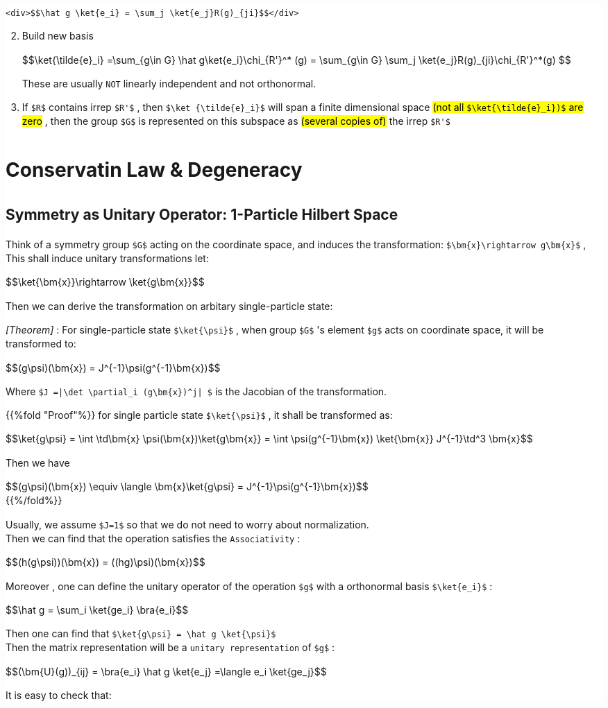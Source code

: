     <div>$$\hat g \ket{e_i} = \sum_j \ket{e_j}R(g)_{ji}$$</div>

2.  Build new basis

    <div>$$\ket{\tilde{e}_i} =\sum_{g\in G} \hat g\ket{e_i}\chi_{R'}^* (g) = \sum_{g\in G} \sum_j \ket{e_j}R(g)_{ji}\chi_{R'}^*(g) $$</div>

    These are usually `NOT` linearly independent and not orthonormal.

3.  If `$R$`  contains irrep `$R'$` , then `$\ket {\tilde{e}_i}$` will span a finite dimensional space <mark>(not all `$\ket{\tilde{e}_i})$` are zero</mark> , then the group `$G$` is represented on this subspace as  <mark>(several copies of)</mark> the irrep `$R'$`

# Conservatin Law & Degeneracy

## Symmetry as Unitary Operator: 1-Particle Hilbert Space

Think of a symmetry group `$G$` acting on the coordinate space, and induces the transformation: `$\bm{x}\rightarrow g\bm{x}$` , This shall induce unitary transformations let:

<div>$$\ket{\bm{x}}\rightarrow \ket{g\bm{x}}$$</div>

Then we can derive the transformation on arbitary single-particle state:

<em>[Theorem]</em> : For single-particle state `$\ket{\psi}$` , when group `$G$` 's element `$g$` acts on coordinate space, it will be transformed to:

<div>$$(g\psi)(\bm{x}) = J^{-1}\psi(g^{-1}\bm{x})$$</div>

Where `$J =|\det \partial_i (g\bm{x})^j| $` is the Jacobian of the transformation.

{{%fold "Proof"%}}
for single particle state `$\ket{\psi}$` , it shall be transformed as:

<div>$$\ket{g\psi} = \int \td\bm{x}  \psi(\bm{x})\ket{g\bm{x}} = \int \psi(g^{-1}\bm{x}) \ket{\bm{x}} J^{-1}\td^3 \bm{x}$$</div>

Then we have

<div>$$(g\psi)(\bm{x}) \equiv \langle \bm{x}\ket{g\psi} = J^{-1}\psi(g^{-1}\bm{x})$$</div>
{{%/fold%}}

Usually, we assume `$J=1$` so that we do not need to worry about normalization. <br>
Then we can find that the operation satisfies the `Associativity` :

<div>$$(h(g\psi))(\bm{x}) = ((hg)\psi)(\bm{x})$$</div>

Moreover , one can define the unitary operator of the operation `$g$` with a orthonormal basis `$\ket{e_i}$` :

<div>$$\hat g = \sum_i \ket{ge_i} \bra{e_i}$$</div>

Then one can find that `$\ket{g\psi} = \hat g \ket{\psi}$` <br>
Then the matrix representation will be a `unitary representation` of `$g$` :

<div>$$(\bm{U}(g))_{ij} = \bra{e_i} \hat g \ket{e_j} =\langle e_i \ket{ge_j}$$</div>

It is easy to check that:
